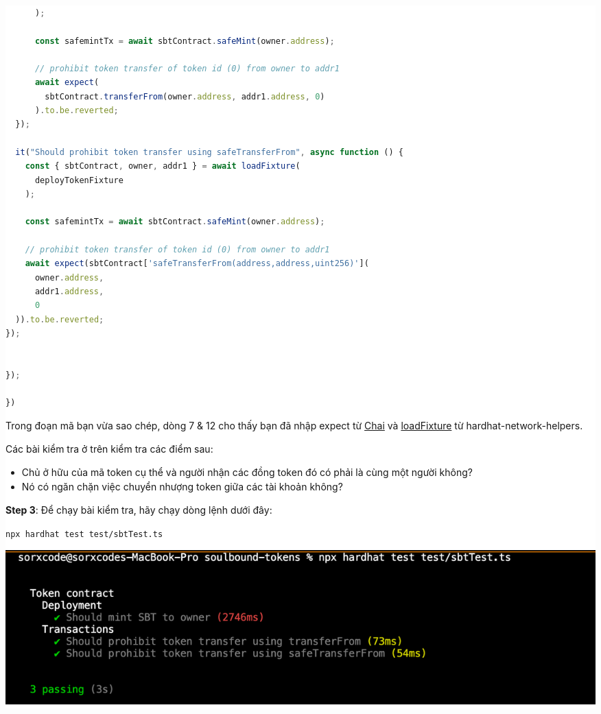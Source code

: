 ```js
      );

      const safemintTx = await sbtContract.safeMint(owner.address);

      // prohibit token transfer of token id (0) from owner to addr1
      await expect(
        sbtContract.transferFrom(owner.address, addr1.address, 0)
      ).to.be.reverted;
  });

  it("Should prohibit token transfer using safeTransferFrom", async function () {
    const { sbtContract, owner, addr1 } = await loadFixture(
      deployTokenFixture
    );

    const safemintTx = await sbtContract.safeMint(owner.address);

    // prohibit token transfer of token id (0) from owner to addr1
    await expect(sbtContract['safeTransferFrom(address,address,uint256)'](
      owner.address,
      addr1.address,
      0 
  )).to.be.reverted;
});


});

})
```

Trong đoạn mã bạn vừa sao chép, dòng 7 & 12 cho thấy bạn đã nhập expect từ [Chai](https://www.chaijs.com/api/bdd/) và [loadFixture](https://hardhat.org/tutorial/testing-contracts#reusing-common-test-setups-with-fixtures) từ hardhat-network-helpers.

Các bài kiểm tra ở trên kiểm tra các điểm sau:

* Chủ ở hữu của mã token cụ thể và người nhận các đồng token đó có phải là cùng một người không?
* Nó có ngăn chặn việc chuyển nhượng token giữa các tài khoản không?

**Step 3**: Để chạy bài kiểm tra, hãy chạy dòng lệnh dưới đây:

```bash
npx hardhat test test/sbtTest.ts 
```

![](./../images/hardhat/sbtTest.png)
